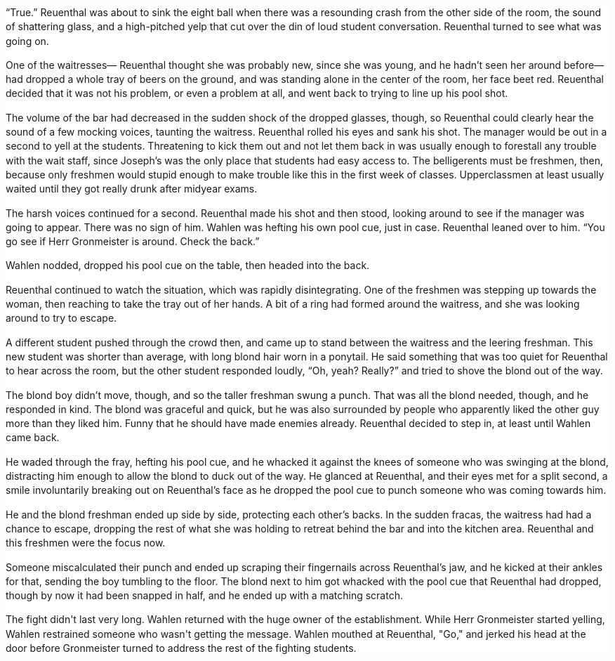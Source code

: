 “True.” Reuenthal was about to sink the eight ball when there was a resounding crash from the other side of the room, the sound of shattering glass, and a high\-pitched yelp that cut over the din of loud student conversation. Reuenthal turned to see what was going on.

One of the waitresses— Reuenthal thought she was probably new, since she was young, and he hadn’t seen her around before— had dropped a whole tray of beers on the ground, and was standing alone in the center of the room, her face beet red. Reuenthal decided that it was not his problem, or even a problem at all, and went back to trying to line up his pool shot.

The volume of the bar had decreased in the sudden shock of the dropped glasses, though, so Reuenthal could clearly hear the sound of a few mocking voices, taunting the waitress. Reuenthal rolled his eyes and sank his shot. The manager would be out in a second to yell at the students. Threatening to kick them out and not let them back in was usually enough to forestall any trouble with the wait staff, since Joseph’s was the only place that students had easy access to. The belligerents must be freshmen, then, because only freshmen would stupid enough to make trouble like this in the first week of classes. Upperclassmen at least usually waited until they got really drunk after midyear exams.

The harsh voices continued for a second. Reuenthal made his shot and then stood, looking around to see if the manager was going to appear. There was no sign of him. Wahlen was hefting his own pool cue, just in case. Reuenthal leaned over to him. “You go see if Herr Gronmeister is around. Check the back.”

Wahlen nodded, dropped his pool cue on the table, then headed into the back.

Reuenthal continued to watch the situation, which was rapidly disintegrating. One of the freshmen was stepping up towards the woman, then reaching to take the tray out of her hands. A bit of a ring had formed around the waitress, and she was looking around to try to escape.

A different student pushed through the crowd then, and came up to stand between the waitress and the leering freshman. This new student was shorter than average, with long blond hair worn in a ponytail. He said something that was too quiet for Reuenthal to hear across the room, but the other student responded loudly, “Oh, yeah? Really?” and tried to shove the blond out of the way.

The blond boy didn’t move, though, and so the taller freshman swung a punch. That was all the blond needed, though, and he responded in kind. The blond was graceful and quick, but he was also surrounded by people who apparently liked the other guy more than they liked him. Funny that he should have made enemies already. Reuenthal decided to step in, at least until Wahlen came back. 

He waded through the fray, hefting his pool cue, and he whacked it against the knees of someone who was swinging at the blond, distracting him enough to allow the blond to duck out of the way. He glanced at Reuenthal, and their eyes met for a split second, a smile involuntarily breaking out on Reuenthal’s face as he dropped the pool cue to punch someone who was coming towards him.

He and the blond freshman ended up side by side, protecting each other’s backs. In the sudden fracas, the waitress had had a chance to escape, dropping the rest of what she was holding to retreat behind the bar and into the kitchen area. Reuenthal and this freshmen were the focus now.

Someone miscalculated their punch and ended up scraping their fingernails across Reuenthal’s jaw, and he kicked at their ankles for that, sending the boy tumbling to the floor. The blond next to him got whacked with the pool cue that Reuenthal had dropped, though by now it had been snapped in half, and he ended up with a matching scratch.

The fight didn't last very long. Wahlen returned with the huge owner of the establishment. While Herr Gronmeister started yelling, Wahlen restrained someone who wasn't getting the message. Wahlen mouthed at Reuenthal, "Go," and jerked his head at the door before Gronmeister turned to address the rest of the fighting students.
